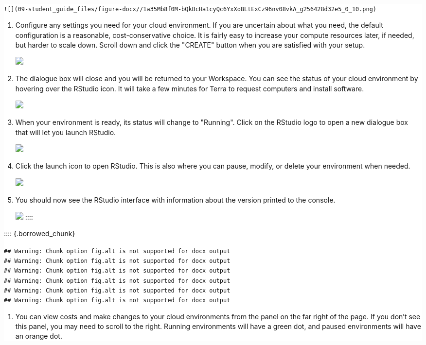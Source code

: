     ![](09-student_guide_files/figure-docx//1a35Mb8f0M-bQkBcHa1cyQc6YxXoBLtExCz96nv08vkA_g256428d32e5_0_10.png)



1. Configure any settings you need for your cloud environment.  If you are uncertain about what you need, the default configuration is a reasonable, cost-conservative choice.  It is fairly easy to increase your compute resources later, if needed, but harder to scale down. Scroll down and click the "CREATE" button when you are satisfied with your setup.

    ![](09-student_guide_files/figure-docx//1a35Mb8f0M-bQkBcHa1cyQc6YxXoBLtExCz96nv08vkA_g256428d32e5_0_16.png)

    

    

    

    

    

    

1. The dialogue box will close and you will be returned to your Workspace.  You can see the status of your cloud environment by hovering over the RStudio icon.  It will take a few minutes for Terra to request computers and install software.

    ![](09-student_guide_files/figure-docx//1a35Mb8f0M-bQkBcHa1cyQc6YxXoBLtExCz96nv08vkA_g14ea2db115d_0_91.png)

1. When your environment is ready, its status will change to "Running".  Click on the RStudio logo to open a new dialogue box that will let you launch RStudio.

    ![](09-student_guide_files/figure-docx//1a35Mb8f0M-bQkBcHa1cyQc6YxXoBLtExCz96nv08vkA_g14ea2db115d_0_95.png)
    
1. Click the launch icon to open RStudio.  This is also where you can pause, modify, or delete your environment when needed.

    ![](09-student_guide_files/figure-docx//1a35Mb8f0M-bQkBcHa1cyQc6YxXoBLtExCz96nv08vkA_g14ea2db115d_0_99.png)

1. You should now see the RStudio interface with information about the version printed to the console.

    ![](09-student_guide_files/figure-docx//1a35Mb8f0M-bQkBcHa1cyQc6YxXoBLtExCz96nv08vkA_g14ea2db115d_0_103.png)
::::

:::: {.borrowed_chunk}

```
## Warning: Chunk option fig.alt is not supported for docx output
## Warning: Chunk option fig.alt is not supported for docx output
## Warning: Chunk option fig.alt is not supported for docx output
## Warning: Chunk option fig.alt is not supported for docx output
## Warning: Chunk option fig.alt is not supported for docx output
## Warning: Chunk option fig.alt is not supported for docx output
```



1. You can view costs and make changes to your cloud environments from the panel on the far right of the page.  If you don’t see this panel, you may need to scroll to the right.  Running environments will have a green dot, and paused environments will have an orange dot.
